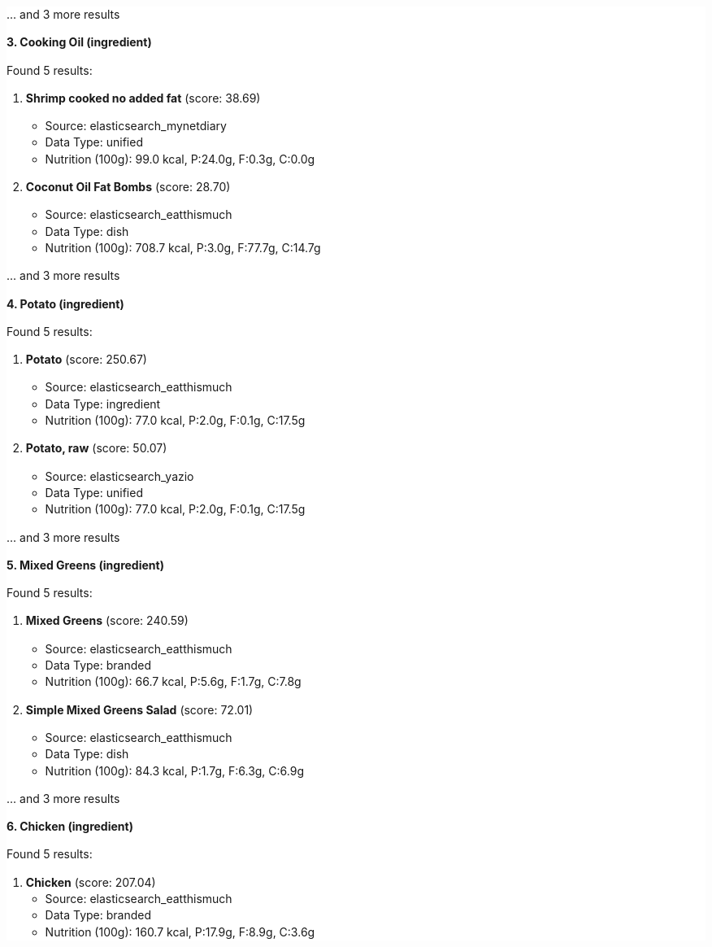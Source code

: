    ... and 3 more results


**3. Cooking Oil (ingredient)**

Found 5 results:

   1. **Shrimp cooked no added fat** (score: 38.69)
      - Source: elasticsearch_mynetdiary
      - Data Type: unified
      - Nutrition (100g): 99.0 kcal, P:24.0g, F:0.3g, C:0.0g

   2. **Coconut Oil Fat Bombs** (score: 28.70)
      - Source: elasticsearch_eatthismuch
      - Data Type: dish
      - Nutrition (100g): 708.7 kcal, P:3.0g, F:77.7g, C:14.7g

   ... and 3 more results


**4. Potato (ingredient)**

Found 5 results:

   1. **Potato** (score: 250.67)
      - Source: elasticsearch_eatthismuch
      - Data Type: ingredient
      - Nutrition (100g): 77.0 kcal, P:2.0g, F:0.1g, C:17.5g

   2. **Potato, raw** (score: 50.07)
      - Source: elasticsearch_yazio
      - Data Type: unified
      - Nutrition (100g): 77.0 kcal, P:2.0g, F:0.1g, C:17.5g

   ... and 3 more results


**5. Mixed Greens (ingredient)**

Found 5 results:

   1. **Mixed Greens** (score: 240.59)
      - Source: elasticsearch_eatthismuch
      - Data Type: branded
      - Nutrition (100g): 66.7 kcal, P:5.6g, F:1.7g, C:7.8g

   2. **Simple Mixed Greens Salad** (score: 72.01)
      - Source: elasticsearch_eatthismuch
      - Data Type: dish
      - Nutrition (100g): 84.3 kcal, P:1.7g, F:6.3g, C:6.9g

   ... and 3 more results


**6. Chicken (ingredient)**

Found 5 results:

   1. **Chicken** (score: 207.04)
      - Source: elasticsearch_eatthismuch
      - Data Type: branded
      - Nutrition (100g): 160.7 kcal, P:17.9g, F:8.9g, C:3.6g
